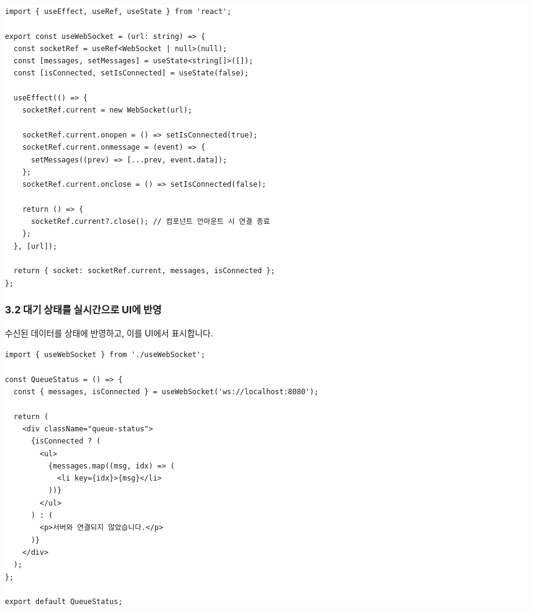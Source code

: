 ```tsx
import { useEffect, useRef, useState } from 'react';

export const useWebSocket = (url: string) => {
  const socketRef = useRef<WebSocket | null>(null);
  const [messages, setMessages] = useState<string[]>([]);
  const [isConnected, setIsConnected] = useState(false);

  useEffect(() => {
    socketRef.current = new WebSocket(url);

    socketRef.current.onopen = () => setIsConnected(true);
    socketRef.current.onmessage = (event) => {
      setMessages((prev) => [...prev, event.data]);
    };
    socketRef.current.onclose = () => setIsConnected(false);

    return () => {
      socketRef.current?.close(); // 컴포넌트 언마운트 시 연결 종료
    };
  }, [url]);

  return { socket: socketRef.current, messages, isConnected };
};
```

### 3.2 대기 상태를 실시간으로 UI에 반영

수신된 데이터를 상태에 반영하고, 이를 UI에서 표시합니다.

```tsx
import { useWebSocket } from './useWebSocket';

const QueueStatus = () => {
  const { messages, isConnected } = useWebSocket('ws://localhost:8080');

  return (
    <div className="queue-status">
      {isConnected ? (
        <ul>
          {messages.map((msg, idx) => (
            <li key={idx}>{msg}</li>
          ))}
        </ul>
      ) : (
        <p>서버와 연결되지 않았습니다.</p>
      )}
    </div>
  );
};

export default QueueStatus;
```

